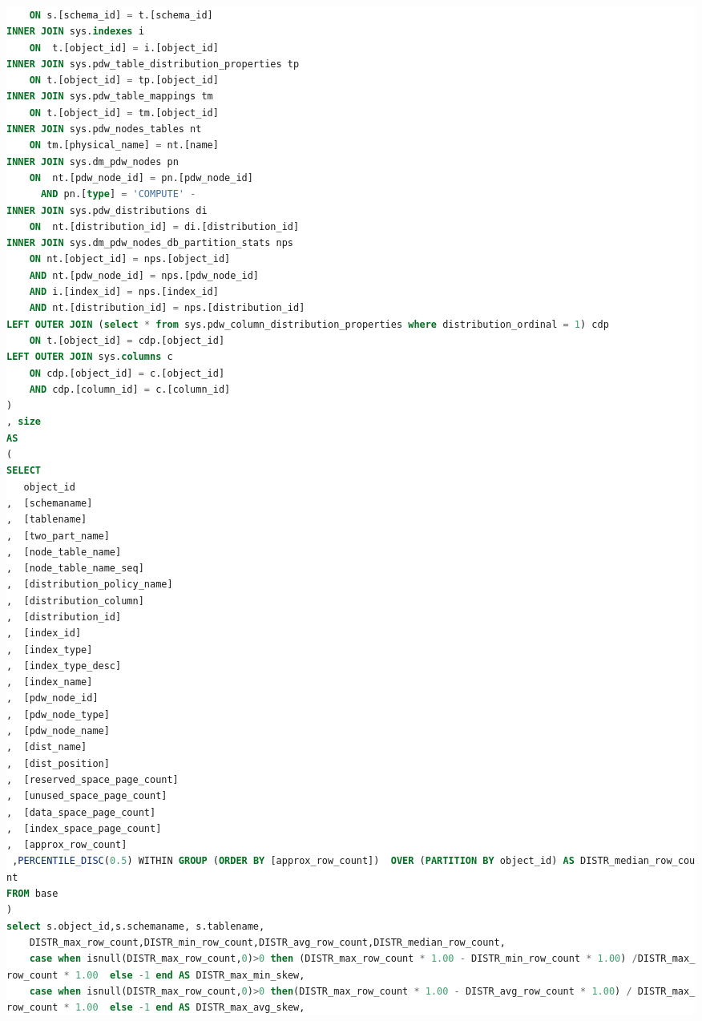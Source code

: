 ```sql
    ON s.[schema_id] = t.[schema_id]
INNER JOIN sys.indexes i
    ON  t.[object_id] = i.[object_id]
INNER JOIN sys.pdw_table_distribution_properties tp
    ON t.[object_id] = tp.[object_id]
INNER JOIN sys.pdw_table_mappings tm
    ON t.[object_id] = tm.[object_id]
INNER JOIN sys.pdw_nodes_tables nt
    ON tm.[physical_name] = nt.[name]
INNER JOIN sys.dm_pdw_nodes pn
    ON  nt.[pdw_node_id] = pn.[pdw_node_id]
	  AND pn.[type] = 'COMPUTE' -
INNER JOIN sys.pdw_distributions di
    ON  nt.[distribution_id] = di.[distribution_id]
INNER JOIN sys.dm_pdw_nodes_db_partition_stats nps
    ON nt.[object_id] = nps.[object_id]
    AND nt.[pdw_node_id] = nps.[pdw_node_id]
    AND i.[index_id] = nps.[index_id]
    AND nt.[distribution_id] = nps.[distribution_id]
LEFT OUTER JOIN (select * from sys.pdw_column_distribution_properties where distribution_ordinal = 1) cdp
    ON t.[object_id] = cdp.[object_id]
LEFT OUTER JOIN sys.columns c
    ON cdp.[object_id] = c.[object_id]
    AND cdp.[column_id] = c.[column_id]
)
, size
AS
(
SELECT
   object_id
,  [schemaname]
,  [tablename]
,  [two_part_name]
,  [node_table_name]
,  [node_table_name_seq]
,  [distribution_policy_name]
,  [distribution_column]
,  [distribution_id]
,  [index_id]
,  [index_type]
,  [index_type_desc]
,  [index_name]
,  [pdw_node_id]
,  [pdw_node_type]
,  [pdw_node_name]
,  [dist_name]
,  [dist_position]
,  [reserved_space_page_count]
,  [unused_space_page_count]
,  [data_space_page_count]
,  [index_space_page_count]
,  [approx_row_count]
 ,PERCENTILE_DISC(0.5) WITHIN GROUP (ORDER BY [approx_row_count])  OVER (PARTITION BY object_id) AS DISTR_median_row_count
FROM base
)
select s.object_id,s.schemaname, s.tablename, 
	DISTR_max_row_count,DISTR_min_row_count,DISTR_avg_row_count,DISTR_median_row_count,
    case when isnull(DISTR_max_row_count,0)>0 then (DISTR_max_row_count * 1.00 - DISTR_min_row_count * 1.00) /DISTR_max_row_count * 1.00  else -1 end AS DISTR_max_min_skew,
	case when isnull(DISTR_max_row_count,0)>0 then(DISTR_max_row_count * 1.00 - DISTR_avg_row_count * 1.00) / DISTR_max_row_count * 1.00  else -1 end AS DISTR_max_avg_skew,
```